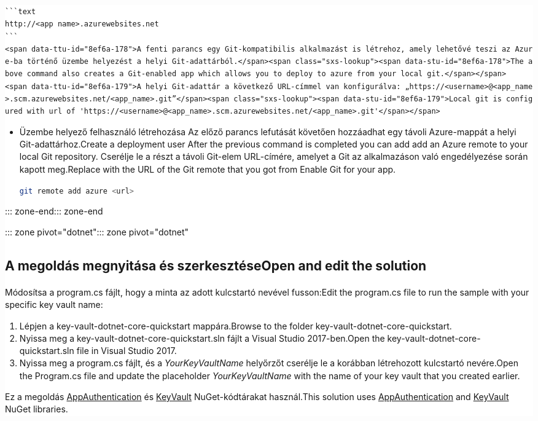     ```text
    http://<app name>.azurewebsites.net
    ```
    <span data-ttu-id="8ef6a-178">A fenti parancs egy Git-kompatibilis alkalmazást is létrehoz, amely lehetővé teszi az Azure-ba történő üzembe helyezést a helyi Git-adattárból.</span><span class="sxs-lookup"><span data-stu-id="8ef6a-178">The above command also creates a Git-enabled app which allows you to deploy to azure from your local git.</span></span> 
    <span data-ttu-id="8ef6a-179">A helyi Git-adattár a következő URL-címmel van konfigurálva: „https://<username>@<app_name>.scm.azurewebsites.net/<app_name>.git”</span><span class="sxs-lookup"><span data-stu-id="8ef6a-179">Local git is configured with url of 'https://<username>@<app_name>.scm.azurewebsites.net/<app_name>.git'</span></span>

* <span data-ttu-id="8ef6a-180">Üzembe helyező felhasználó létrehozása Az előző parancs lefutását követően hozzáadhat egy távoli Azure-mappát a helyi Git-adattárhoz.</span><span class="sxs-lookup"><span data-stu-id="8ef6a-180">Create a deployment user After the previous command is completed you can add add an Azure remote to your local Git repository.</span></span> <span data-ttu-id="8ef6a-181">Cserélje le a <url> részt a távoli Git-elem URL-címére, amelyet a Git az alkalmazáson való engedélyezése során kapott meg.</span><span class="sxs-lookup"><span data-stu-id="8ef6a-181">Replace <url> with the URL of the Git remote that you got from Enable Git for your app.</span></span>

    ```bash
    git remote add azure <url>
    ```
    
<span data-ttu-id="8ef6a-182">::: zone-end</span><span class="sxs-lookup"><span data-stu-id="8ef6a-182">::: zone-end</span></span>

<span data-ttu-id="8ef6a-183">::: zone pivot="dotnet"</span><span class="sxs-lookup"><span data-stu-id="8ef6a-183">::: zone pivot="dotnet"</span></span>
## <a name="open-and-edit-the-solution"></a><span data-ttu-id="8ef6a-184">A megoldás megnyitása és szerkesztése</span><span class="sxs-lookup"><span data-stu-id="8ef6a-184">Open and edit the solution</span></span>

<span data-ttu-id="8ef6a-185">Módosítsa a program.cs fájlt, hogy a minta az adott kulcstartó nevével fusson:</span><span class="sxs-lookup"><span data-stu-id="8ef6a-185">Edit the program.cs file to run the sample with your specific key vault name:</span></span>

1. <span data-ttu-id="8ef6a-186">Lépjen a key-vault-dotnet-core-quickstart mappára.</span><span class="sxs-lookup"><span data-stu-id="8ef6a-186">Browse to the folder key-vault-dotnet-core-quickstart.</span></span>
2. <span data-ttu-id="8ef6a-187">Nyissa meg a key-vault-dotnet-core-quickstart.sln fájlt a Visual Studio 2017-ben.</span><span class="sxs-lookup"><span data-stu-id="8ef6a-187">Open the key-vault-dotnet-core-quickstart.sln file in Visual Studio 2017.</span></span>
3. <span data-ttu-id="8ef6a-188">Nyissa meg a program.cs fájlt, és a *YourKeyVaultName* helyőrzőt cserélje le a korábban létrehozott kulcstartó nevére.</span><span class="sxs-lookup"><span data-stu-id="8ef6a-188">Open the Program.cs file and update the placeholder *YourKeyVaultName* with the name of your key vault that you created earlier.</span></span>

<span data-ttu-id="8ef6a-189">Ez a megoldás [AppAuthentication](https://www.nuget.org/packages/Microsoft.Azure.Services.AppAuthentication) és [KeyVault](https://www.nuget.org/packages/Microsoft.Azure.KeyVault) NuGet-kódtárakat használ.</span><span class="sxs-lookup"><span data-stu-id="8ef6a-189">This solution uses [AppAuthentication](https://www.nuget.org/packages/Microsoft.Azure.Services.AppAuthentication) and [KeyVault](https://www.nuget.org/packages/Microsoft.Azure.KeyVault) NuGet libraries.</span></span>
